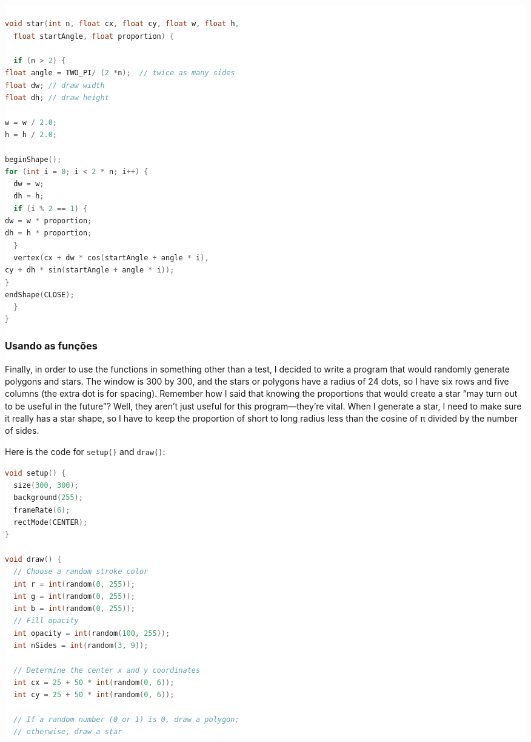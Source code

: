 ```pde

void star(int n, float cx, float cy, float w, float h,
  float startAngle, float proportion) {

  if (n > 2) {
float angle = TWO_PI/ (2 *n);  // twice as many sides
float dw; // draw width
float dh; // draw height

w = w / 2.0;
h = h / 2.0;

beginShape();
for (int i = 0; i < 2 * n; i++) {
  dw = w;
  dh = h;
  if (i % 2 == 1) {
dw = w * proportion;
dh = h * proportion;
  }
  vertex(cx + dw * cos(startAngle + angle * i),
cy + dh * sin(startAngle + angle * i));
}
endShape(CLOSE);
  }
}

```

### Usando as funções

Finally, in order to use the functions in something other than a test, I decided to write a program that would randomly generate polygons and stars. The window is 300 by 300, and the stars or polygons have a radius of 24 dots, so I have six rows and five columns (the extra dot is for spacing). Remember how I said that knowing the proportions that would create a star “may turn out to be useful in the future”? Well, they aren’t just useful for this program—they’re vital. When I generate a star, I need to make sure it really has a star shape, so I have to keep the proportion of short to long radius less than the cosine of π divided by the number of sides.

Here is the code for `setup()` and `draw()`:

```pde
void setup() {
  size(300, 300);
  background(255);
  frameRate(6);
  rectMode(CENTER);
}

void draw() {
  // Choose a random stroke color
  int r = int(random(0, 255));
  int g = int(random(0, 255));
  int b = int(random(0, 255));
  // Fill opacity
  int opacity = int(random(100, 255));
  int nSides = int(random(3, 9));

  // Determine the center x and y coordinates
  int cx = 25 + 50 * int(random(0, 6));
  int cy = 25 + 50 * int(random(0, 6));

  // If a random number (0 or 1) is 0, draw a polygon;
  // otherwise, draw a star
```